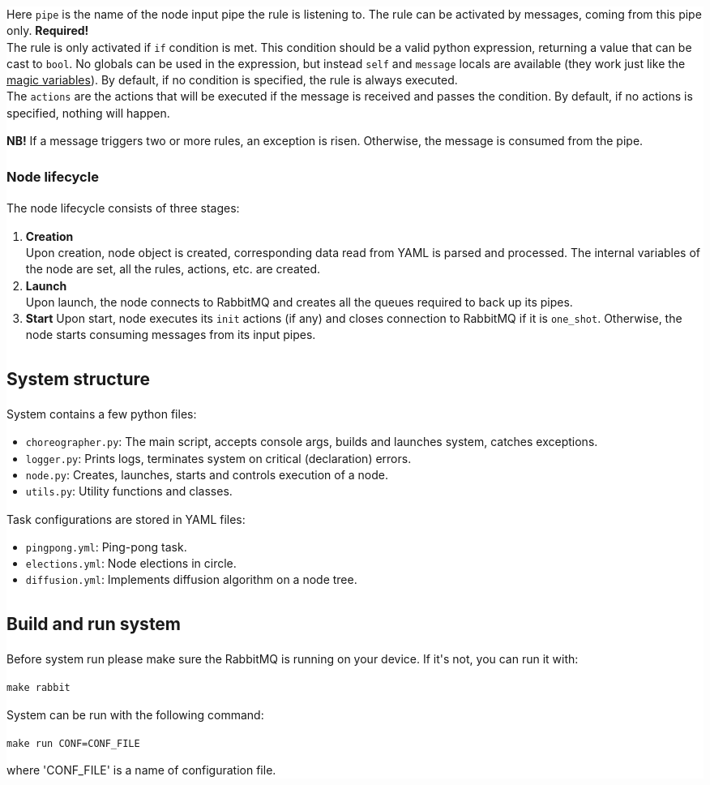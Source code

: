 Here `pipe` is the name of the node input pipe the rule is listening to.
The rule can be activated by messages, coming from this pipe only. **Required!**  
The rule is only activated if `if` condition is met.
This condition should be a valid python expression, returning a value that can be cast to `bool`.
No globals can be used in the expression, but instead `self` and `message` locals are available (they work just like the [magic variables](#magic-variables)).
By default, if no condition is specified, the rule is always executed.  
The `actions` are the actions that will be executed if the message is received and passes the condition.
By default, if no actions is specified, nothing will happen.

**NB!** If a message triggers two or more rules, an exception is risen.
Otherwise, the message is consumed from the pipe.

### Node lifecycle
The node lifecycle consists of three stages:
1. **Creation**  
   Upon creation, node object is created, corresponding data read from YAML is parsed and processed.
   The internal variables of the node are set, all the rules, actions, etc. are created.
2. **Launch**  
   Upon launch, the node connects to RabbitMQ and creates all the queues required to back up its pipes.
3. **Start**
   Upon start, node executes its `init` actions (if any) and closes connection to RabbitMQ if it is `one_shot`.
   Otherwise, the node starts consuming messages from its input pipes.

## System structure
System contains a few python files:
- `choreographer.py`: The main script, accepts console args, builds and launches system, catches exceptions.
- `logger.py`: Prints logs, terminates system on critical (declaration) errors.
- `node.py`: Creates, launches, starts and controls execution of a node.
- `utils.py`: Utility functions and classes.

Task configurations are stored in YAML files:
- `pingpong.yml`: Ping-pong task.
- `elections.yml`: Node elections in circle.
- `diffusion.yml`: Implements diffusion algorithm on a node tree.

## Build and run system
Before system run please make sure the RabbitMQ is running on your device.
If it's not, you can run it with:
```shell
make rabbit
```

System can be run with the following command:
```shell
make run CONF=CONF_FILE
```
where 'CONF_FILE' is a name of configuration file.
